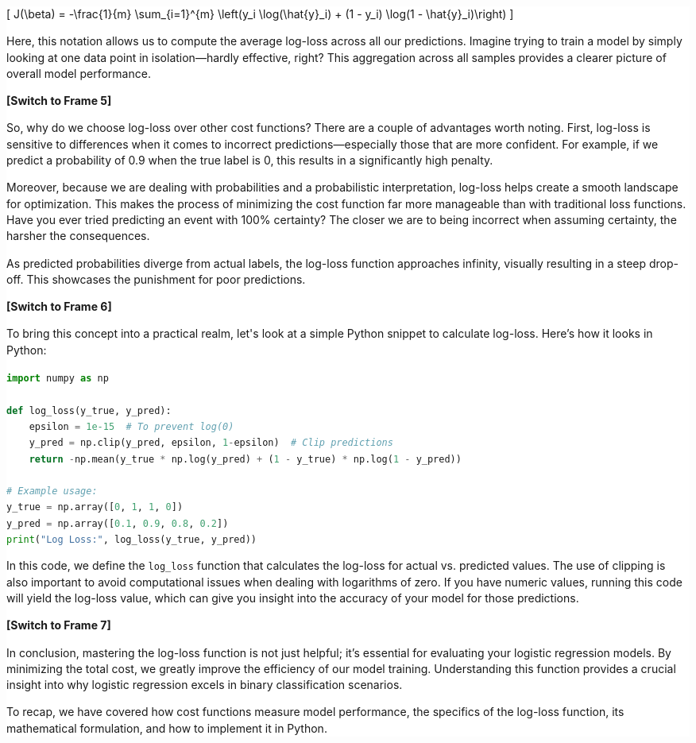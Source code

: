 \[
J(\beta) = -\frac{1}{m} \sum_{i=1}^{m} \left(y_i \log(\hat{y}_i) + (1 - y_i) \log(1 - \hat{y}_i)\right)
\]

Here, this notation allows us to compute the average log-loss across all our predictions. Imagine trying to train a model by simply looking at one data point in isolation—hardly effective, right? This aggregation across all samples provides a clearer picture of overall model performance.

**[Switch to Frame 5]**

So, why do we choose log-loss over other cost functions? There are a couple of advantages worth noting. First, log-loss is sensitive to differences when it comes to incorrect predictions—especially those that are more confident. For example, if we predict a probability of 0.9 when the true label is 0, this results in a significantly high penalty. 

Moreover, because we are dealing with probabilities and a probabilistic interpretation, log-loss helps create a smooth landscape for optimization. This makes the process of minimizing the cost function far more manageable than with traditional loss functions. Have you ever tried predicting an event with 100% certainty? The closer we are to being incorrect when assuming certainty, the harsher the consequences. 

As predicted probabilities diverge from actual labels, the log-loss function approaches infinity, visually resulting in a steep drop-off. This showcases the punishment for poor predictions.

**[Switch to Frame 6]**

To bring this concept into a practical realm, let's look at a simple Python snippet to calculate log-loss. Here’s how it looks in Python:

```python
import numpy as np

def log_loss(y_true, y_pred):
    epsilon = 1e-15  # To prevent log(0)
    y_pred = np.clip(y_pred, epsilon, 1-epsilon)  # Clip predictions
    return -np.mean(y_true * np.log(y_pred) + (1 - y_true) * np.log(1 - y_pred))

# Example usage:
y_true = np.array([0, 1, 1, 0])
y_pred = np.array([0.1, 0.9, 0.8, 0.2])
print("Log Loss:", log_loss(y_true, y_pred))
```

In this code, we define the `log_loss` function that calculates the log-loss for actual vs. predicted values. The use of clipping is also important to avoid computational issues when dealing with logarithms of zero. If you have numeric values, running this code will yield the log-loss value, which can give you insight into the accuracy of your model for those predictions.

**[Switch to Frame 7]**

In conclusion, mastering the log-loss function is not just helpful; it’s essential for evaluating your logistic regression models. By minimizing the total cost, we greatly improve the efficiency of our model training. Understanding this function provides a crucial insight into why logistic regression excels in binary classification scenarios.

To recap, we have covered how cost functions measure model performance, the specifics of the log-loss function, its mathematical formulation, and how to implement it in Python. 
